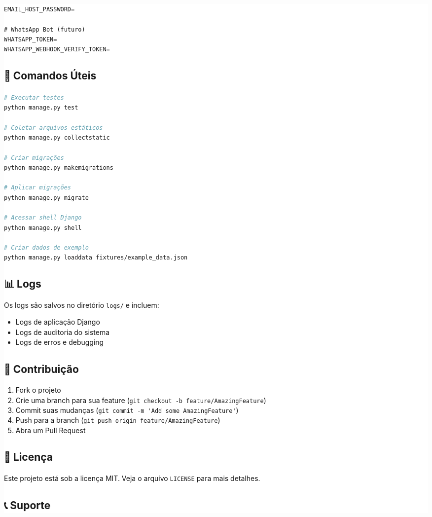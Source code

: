 ```env
EMAIL_HOST_PASSWORD=

# WhatsApp Bot (futuro)
WHATSAPP_TOKEN=
WHATSAPP_WEBHOOK_VERIFY_TOKEN=
```

## 🔧 Comandos Úteis

```bash
# Executar testes
python manage.py test

# Coletar arquivos estáticos
python manage.py collectstatic

# Criar migrações
python manage.py makemigrations

# Aplicar migrações
python manage.py migrate

# Acessar shell Django
python manage.py shell

# Criar dados de exemplo
python manage.py loaddata fixtures/example_data.json
```

## 📊 Logs

Os logs são salvos no diretório `logs/` e incluem:
- Logs de aplicação Django
- Logs de auditoria do sistema
- Logs de erros e debugging

## 🤝 Contribuição

1. Fork o projeto
2. Crie uma branch para sua feature (`git checkout -b feature/AmazingFeature`)
3. Commit suas mudanças (`git commit -m 'Add some AmazingFeature'`)
4. Push para a branch (`git push origin feature/AmazingFeature`)
5. Abra um Pull Request

## 📝 Licença

Este projeto está sob a licença MIT. Veja o arquivo `LICENSE` para mais detalhes.

## 📞 Suporte
